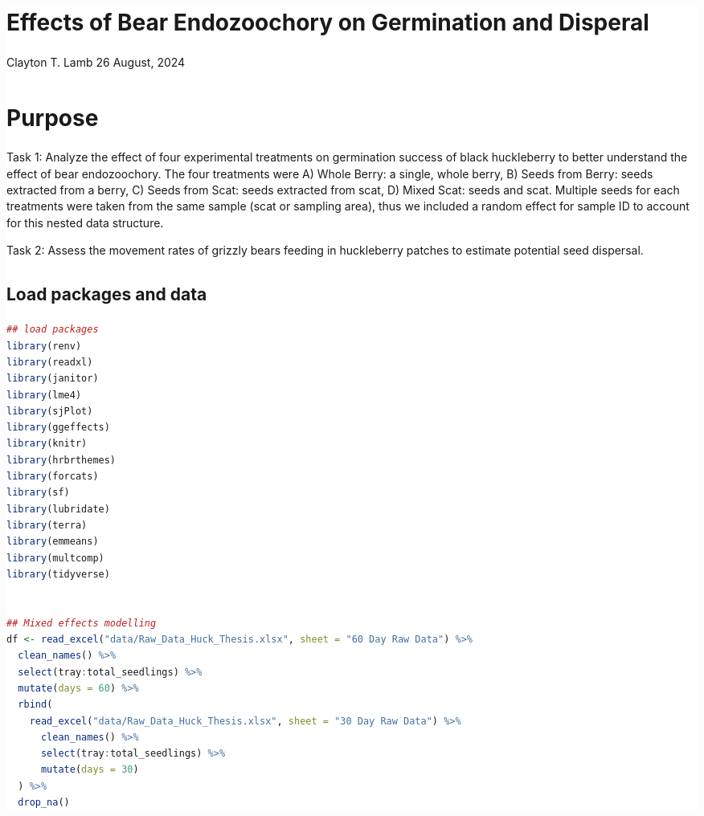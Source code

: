 Effects of Bear Endozoochory on Germination and Disperal
================
Clayton T. Lamb
26 August, 2024

# Purpose

Task 1: Analyze the effect of four experimental treatments on
germination success of black huckleberry to better understand the effect
of bear endozoochory. The four treatments were A) Whole Berry: a single,
whole berry, B) Seeds from Berry: seeds extracted from a berry, C) Seeds
from Scat: seeds extracted from scat, D) Mixed Scat: seeds and scat.
Multiple seeds for each treatments were taken from the same sample (scat
or sampling area), thus we included a random effect for sample ID to
account for this nested data structure.

Task 2: Assess the movement rates of grizzly bears feeding in
huckleberry patches to estimate potential seed dispersal.

## Load packages and data

``` r
## load packages
library(renv)
library(readxl)
library(janitor)
library(lme4)
library(sjPlot)
library(ggeffects)
library(knitr)
library(hrbrthemes)
library(forcats)
library(sf)
library(lubridate)
library(terra)
library(emmeans)
library(multcomp)
library(tidyverse)


## Mixed effects modelling
df <- read_excel("data/Raw_Data_Huck_Thesis.xlsx", sheet = "60 Day Raw Data") %>%
  clean_names() %>%
  select(tray:total_seedlings) %>%
  mutate(days = 60) %>%
  rbind(
    read_excel("data/Raw_Data_Huck_Thesis.xlsx", sheet = "30 Day Raw Data") %>%
      clean_names() %>%
      select(tray:total_seedlings) %>%
      mutate(days = 30)
  ) %>%
  drop_na()
```
